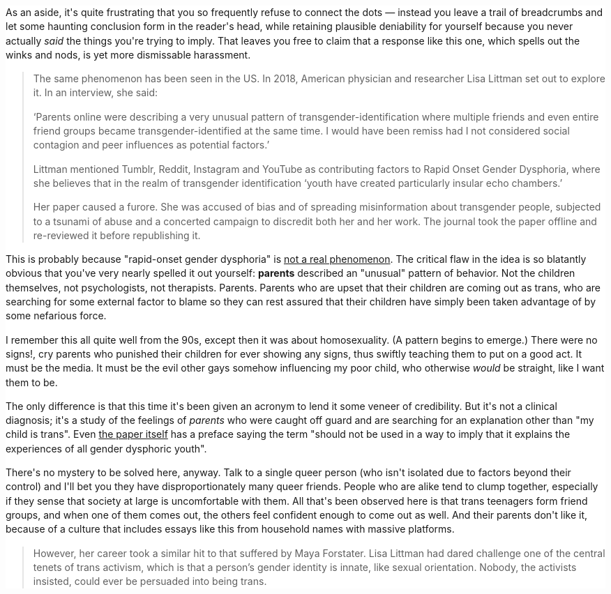 As an aside, it's quite frustrating that you so frequently refuse to connect the dots — instead you leave a trail of breadcrumbs and let some haunting conclusion form in the reader's head, while retaining plausible deniability for yourself because you never actually _said_ the things you're trying to imply.  That leaves you free to claim that a response like this one, which spells out the winks and nods, is yet more dismissable harassment.

> The same phenomenon has been seen in the US. In 2018,  American physician and researcher Lisa Littman set out to explore it. In an interview, she said:
>
> ‘Parents online were describing a very unusual pattern of transgender-identification where multiple friends and even entire friend groups became transgender-identified at the same time. I would have been remiss had I not considered social contagion and peer influences as potential factors.’
>
> Littman mentioned Tumblr, Reddit, Instagram and YouTube as contributing factors to Rapid Onset Gender Dysphoria, where she believes that in the realm of transgender identification ‘youth have created particularly insular echo chambers.’
>
> Her paper caused a furore. She was accused of bias and of spreading misinformation about transgender people, subjected to a tsunami of abuse and a concerted campaign to discredit both her and her work. The journal took the paper offline and re-reviewed it before republishing it.

This is probably because "rapid-onset gender dysphoria" is [not a real phenomenon](https://www.buzzfeednews.com/article/shannonkeating/rapid-onset-gender-dysphoria-flawed-methods-transgender).  The critical flaw in the idea is so blatantly obvious that you've very nearly spelled it out yourself: **parents** described an "unusual" pattern of behavior.  Not the children themselves, not psychologists, not therapists.  Parents.  Parents who are upset that their children are coming out as trans, who are searching for some external factor to blame so they can rest assured that their children have simply been taken advantage of by some nefarious force.

I remember this all quite well from the 90s, except then it was about homosexuality.  (A pattern begins to emerge.)  There were no signs!, cry parents who punished their children for ever showing any signs, thus swiftly teaching them to put on a good act.  It must be the media.  It must be the evil other gays somehow influencing my poor child, who otherwise _would_ be straight, like I want them to be.

The only difference is that this time it's been given an acronym to lend it some veneer of credibility.  But it's not a clinical diagnosis; it's a study of the feelings of _parents_ who were caught off guard and are searching for an explanation other than "my child is trans".  Even [the paper itself](https://journals.plos.org/plosone/article?id=10.1371/journal.pone.0214157) has a preface saying the term "should not be used in a way to imply that it explains the experiences of all gender dysphoric youth".

There's no mystery to be solved here, anyway.  Talk to a single queer person (who isn't isolated due to factors beyond their control) and I'll bet you they have disproportionately many queer friends.  People who are alike tend to clump together, especially if they sense that society at large is uncomfortable with them.  All that's been observed here is that trans teenagers form friend groups, and when one of them comes out, the others feel confident enough to come out as well.  And their parents don't like it, because of a culture that includes essays like this from household names with massive platforms.

> However, her career took a similar hit to that suffered by Maya Forstater. Lisa Littman had dared challenge one of the central tenets of trans activism, which is that a person’s gender identity is innate, like sexual orientation. Nobody, the activists insisted, could ever be persuaded into being trans.
